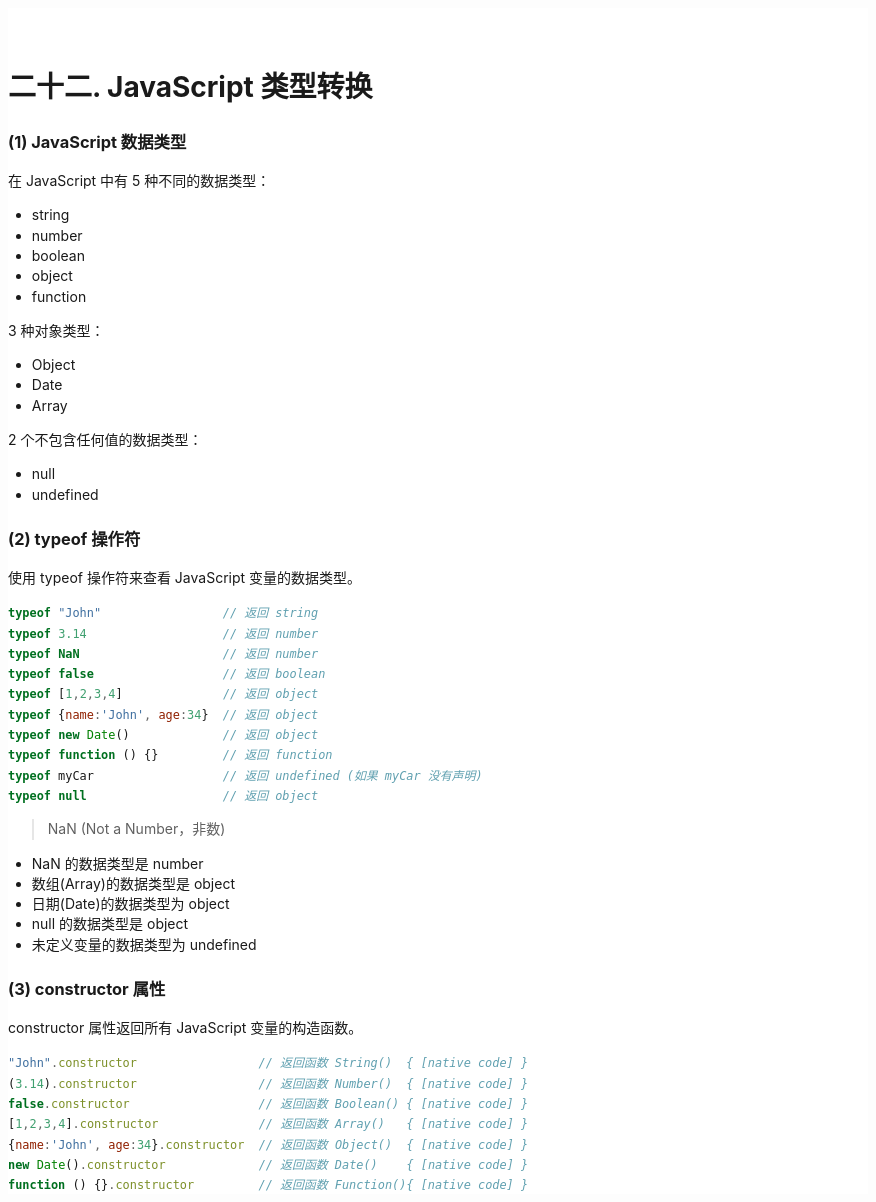 <br/>

# 二十二. JavaScript 类型转换
### (1) JavaScript 数据类型
在 JavaScript 中有 5 种不同的数据类型：
* string
* number
* boolean
* object
* function


3 种对象类型：
* Object
* Date
* Array

2 个不包含任何值的数据类型：
* null
* undefined

### (2) typeof 操作符
使用 typeof 操作符来查看 JavaScript 变量的数据类型。
```js
typeof "John"                 // 返回 string 
typeof 3.14                   // 返回 number
typeof NaN                    // 返回 number
typeof false                  // 返回 boolean
typeof [1,2,3,4]              // 返回 object
typeof {name:'John', age:34}  // 返回 object
typeof new Date()             // 返回 object
typeof function () {}         // 返回 function
typeof myCar                  // 返回 undefined (如果 myCar 没有声明)
typeof null                   // 返回 object
```

> NaN (Not a Number，非数)

* NaN 的数据类型是 number
* 数组(Array)的数据类型是 object
* 日期(Date)的数据类型为 object
* null 的数据类型是 object
* 未定义变量的数据类型为 undefined


### (3) constructor 属性
constructor 属性返回所有 JavaScript 变量的构造函数。
```js
"John".constructor                 // 返回函数 String()  { [native code] }
(3.14).constructor                 // 返回函数 Number()  { [native code] }
false.constructor                  // 返回函数 Boolean() { [native code] }
[1,2,3,4].constructor              // 返回函数 Array()   { [native code] }
{name:'John', age:34}.constructor  // 返回函数 Object()  { [native code] }
new Date().constructor             // 返回函数 Date()    { [native code] }
function () {}.constructor         // 返回函数 Function(){ [native code] }
```
